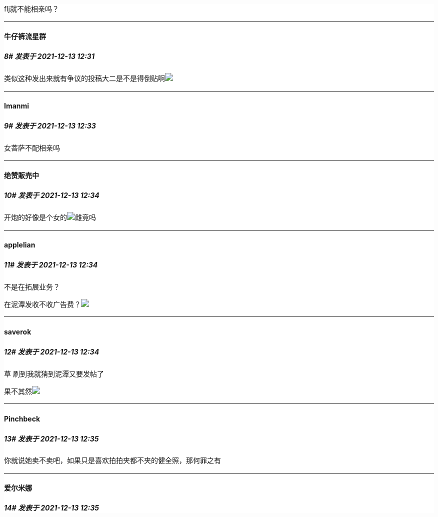 flj就不能相亲吗？

*****

####  牛仔裤流星群  
##### 8#       发表于 2021-12-13 12:31

类似这种发出来就有争议的投稿大二是不是得倒贴啊<img src="https://static.saraba1st.com/image/smiley/face2017/067.png" referrerpolicy="no-referrer">

*****

####  Imanmi  
##### 9#       发表于 2021-12-13 12:33

女菩萨不配相亲吗

*****

####  绝赞販売中  
##### 10#       发表于 2021-12-13 12:34

开炮的好像是个女的<img src="https://static.saraba1st.com/image/smiley/face2017/067.png" referrerpolicy="no-referrer">雌竞吗

*****

####  applelian  
##### 11#       发表于 2021-12-13 12:34

不是在拓展业务？

在泥潭发收不收广告费？<img src="https://static.saraba1st.com/image/smiley/face2017/067.png" referrerpolicy="no-referrer">

*****

####  saverok  
##### 12#       发表于 2021-12-13 12:34

草 刷到我就猜到泥潭又要发帖了

果不其然<img src="https://static.saraba1st.com/image/smiley/face2017/068.png" referrerpolicy="no-referrer">

*****

####  Pinchbeck  
##### 13#       发表于 2021-12-13 12:35

你就说她卖不卖吧，如果只是喜欢拍拍夹都不夹的健全照，那何罪之有

*****

####  爱尔米娜  
##### 14#       发表于 2021-12-13 12:35

